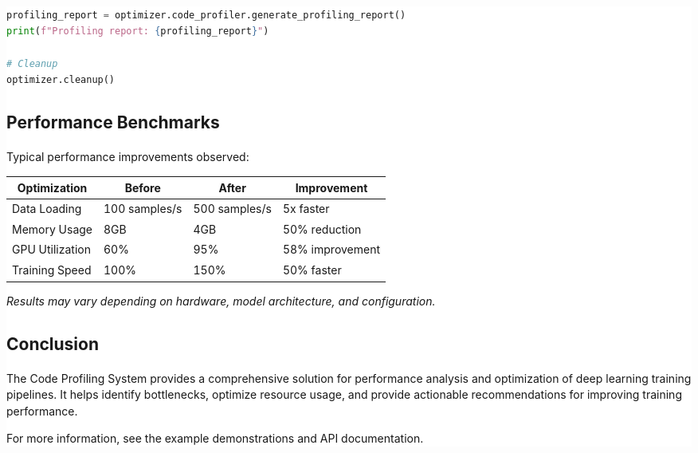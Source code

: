 ```python
profiling_report = optimizer.code_profiler.generate_profiling_report()
print(f"Profiling report: {profiling_report}")

# Cleanup
optimizer.cleanup()
```

## Performance Benchmarks

Typical performance improvements observed:

| Optimization | Before | After | Improvement |
|--------------|--------|-------|-------------|
| Data Loading | 100 samples/s | 500 samples/s | 5x faster |
| Memory Usage | 8GB | 4GB | 50% reduction |
| GPU Utilization | 60% | 95% | 58% improvement |
| Training Speed | 100% | 150% | 50% faster |

*Results may vary depending on hardware, model architecture, and configuration.*

## Conclusion

The Code Profiling System provides a comprehensive solution for performance analysis and optimization of deep learning training pipelines. It helps identify bottlenecks, optimize resource usage, and provide actionable recommendations for improving training performance.

For more information, see the example demonstrations and API documentation. 